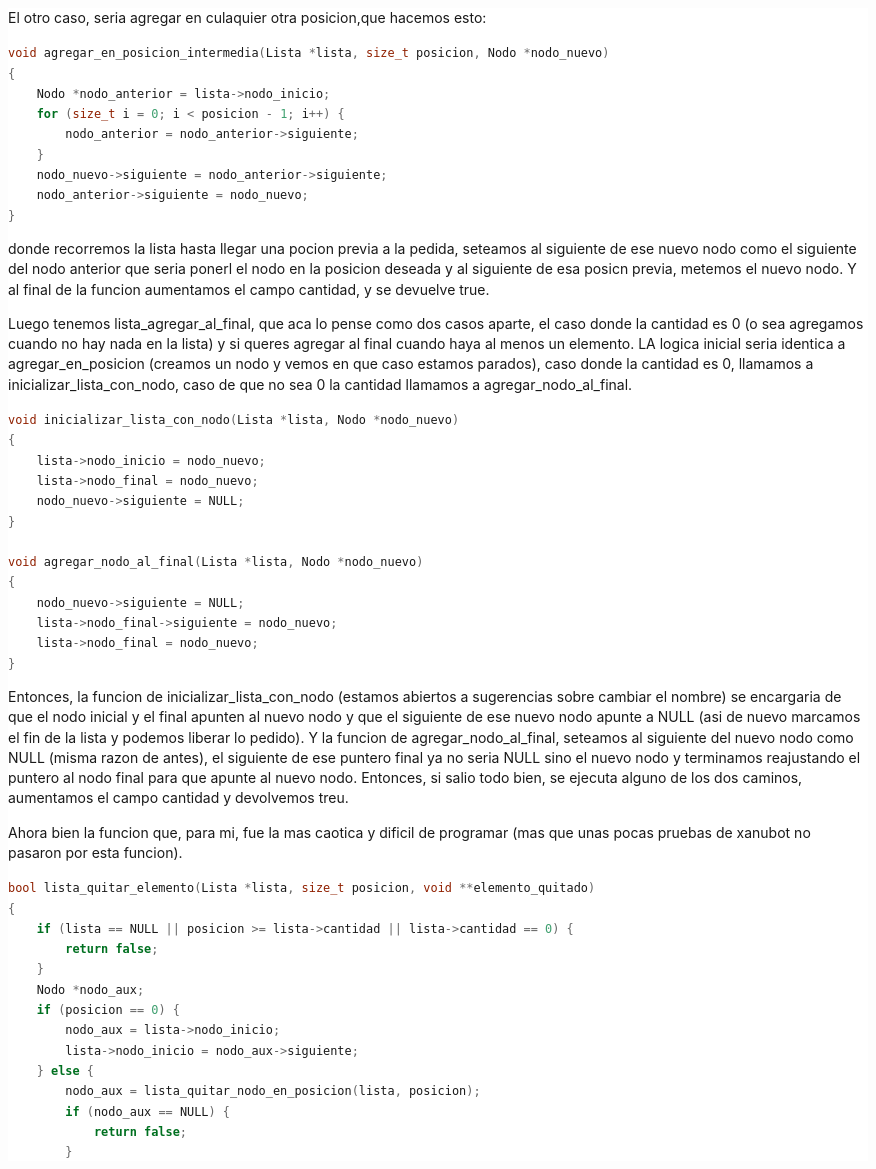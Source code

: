 El otro caso, seria agregar en culaquier otra posicion,que hacemos esto:
```c
void agregar_en_posicion_intermedia(Lista *lista, size_t posicion, Nodo *nodo_nuevo)
{
	Nodo *nodo_anterior = lista->nodo_inicio;
	for (size_t i = 0; i < posicion - 1; i++) {
		nodo_anterior = nodo_anterior->siguiente;
	}
	nodo_nuevo->siguiente = nodo_anterior->siguiente;
	nodo_anterior->siguiente = nodo_nuevo;
}
```
donde recorremos la lista hasta llegar una pocion previa a la pedida, seteamos al siguiente de ese nuevo nodo como el siguiente del nodo anterior que seria ponerl el nodo en la posicion deseada y al siguiente de esa posicn previa, metemos el nuevo nodo. 
Y al final de la funcion aumentamos el campo cantidad, y se devuelve true.

Luego tenemos lista_agregar_al_final, que aca lo pense como dos casos aparte, el caso donde la cantidad es 0 (o sea agregamos cuando no hay nada en la lista) y si queres agregar al final cuando haya al menos un elemento. LA logica inicial seria identica a agregar_en_posicion (creamos un nodo y vemos en que caso estamos parados), caso donde la cantidad es 0, llamamos a inicializar_lista_con_nodo, caso de que no sea 0 la cantidad llamamos a agregar_nodo_al_final.

```c
void inicializar_lista_con_nodo(Lista *lista, Nodo *nodo_nuevo)
{
	lista->nodo_inicio = nodo_nuevo;
	lista->nodo_final = nodo_nuevo;
	nodo_nuevo->siguiente = NULL;
}

void agregar_nodo_al_final(Lista *lista, Nodo *nodo_nuevo)
{
	nodo_nuevo->siguiente = NULL;
	lista->nodo_final->siguiente = nodo_nuevo;
	lista->nodo_final = nodo_nuevo;
}
```
Entonces, la funcion de inicializar_lista_con_nodo (estamos abiertos a sugerencias sobre cambiar el nombre) se encargaria de que el nodo inicial y el final apunten al nuevo nodo y que el siguiente de ese nuevo nodo apunte a NULL (asi de nuevo marcamos el fin de la lista y podemos liberar lo pedido).
Y la funcion de agregar_nodo_al_final, seteamos al siguiente del nuevo nodo como NULL (misma razon de antes), el siguiente de ese puntero final ya no seria NULL sino el nuevo nodo y terminamos reajustando el puntero al nodo final para que apunte al nuevo nodo.
Entonces, si salio todo bien, se ejecuta alguno de los dos caminos, aumentamos el campo cantidad y devolvemos treu.

Ahora bien la funcion que, para mi, fue la mas caotica y dificil de programar (mas que unas pocas pruebas de xanubot no pasaron por esta funcion). 

```c
bool lista_quitar_elemento(Lista *lista, size_t posicion, void **elemento_quitado)
{
	if (lista == NULL || posicion >= lista->cantidad || lista->cantidad == 0) {
		return false;
	}
	Nodo *nodo_aux;
	if (posicion == 0) {
		nodo_aux = lista->nodo_inicio;
		lista->nodo_inicio = nodo_aux->siguiente;
	} else {
		nodo_aux = lista_quitar_nodo_en_posicion(lista, posicion);
		if (nodo_aux == NULL) {
			return false;
		}
```